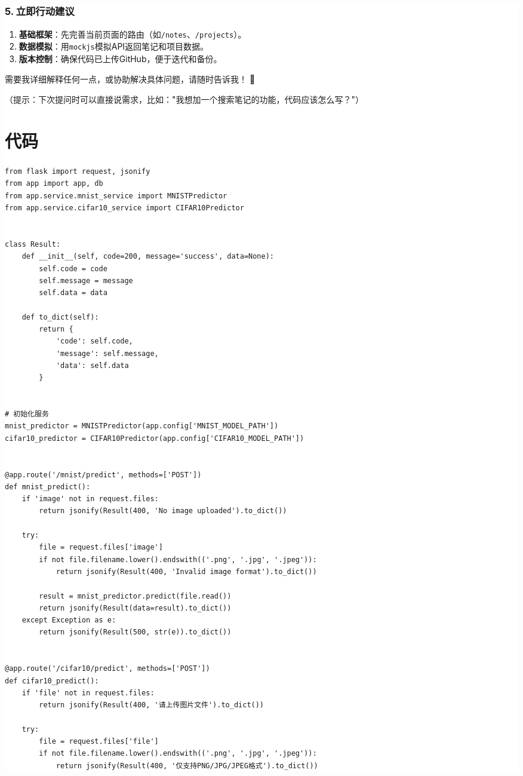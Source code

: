 ### **5. 立即行动建议**
1. **基础框架**：先完善当前页面的路由（如`/notes`、`/projects`）。
2. **数据模拟**：用`mockjs`模拟API返回笔记和项目数据。
3. **版本控制**：确保代码已上传GitHub，便于迭代和备份。

需要我详细解释任何一点，或协助解决具体问题，请随时告诉我！ 🚀

（提示：下次提问时可以直接说需求，比如："我想加一个搜索笔记的功能，代码应该怎么写？"）

# 代码

```
from flask import request, jsonify
from app import app, db
from app.service.mnist_service import MNISTPredictor
from app.service.cifar10_service import CIFAR10Predictor


class Result:
    def __init__(self, code=200, message='success', data=None):
        self.code = code
        self.message = message
        self.data = data

    def to_dict(self):
        return {
            'code': self.code,
            'message': self.message,
            'data': self.data
        }


# 初始化服务
mnist_predictor = MNISTPredictor(app.config['MNIST_MODEL_PATH'])
cifar10_predictor = CIFAR10Predictor(app.config['CIFAR10_MODEL_PATH'])


@app.route('/mnist/predict', methods=['POST'])
def mnist_predict():
    if 'image' not in request.files:
        return jsonify(Result(400, 'No image uploaded').to_dict())

    try:
        file = request.files['image']
        if not file.filename.lower().endswith(('.png', '.jpg', '.jpeg')):
            return jsonify(Result(400, 'Invalid image format').to_dict())

        result = mnist_predictor.predict(file.read())
        return jsonify(Result(data=result).to_dict())
    except Exception as e:
        return jsonify(Result(500, str(e)).to_dict())


@app.route('/cifar10/predict', methods=['POST'])
def cifar10_predict():
    if 'file' not in request.files:
        return jsonify(Result(400, '请上传图片文件').to_dict())

    try:
        file = request.files['file']
        if not file.filename.lower().endswith(('.png', '.jpg', '.jpeg')):
            return jsonify(Result(400, '仅支持PNG/JPG/JPEG格式').to_dict())

```